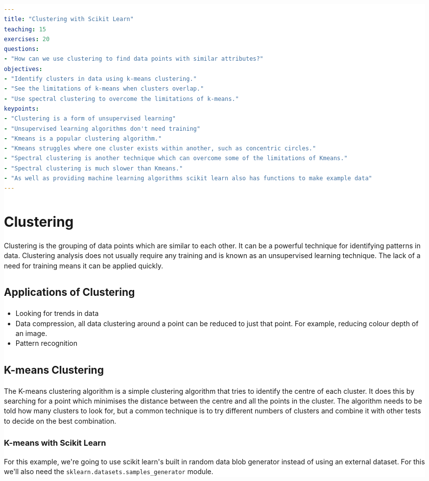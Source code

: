 ```yaml
---
title: "Clustering with Scikit Learn"
teaching: 15
exercises: 20
questions:
- "How can we use clustering to find data points with similar attributes?"
objectives:
- "Identify clusters in data using k-means clustering."
- "See the limitations of k-means when clusters overlap."
- "Use spectral clustering to overcome the limitations of k-means."
keypoints:
- "Clustering is a form of unsupervised learning"
- "Unsupervised learning algorithms don't need training"
- "Kmeans is a popular clustering algorithm."
- "Kmeans struggles where one cluster exists within another, such as concentric circles."
- "Spectral clustering is another technique which can overcome some of the limitations of Kmeans."
- "Spectral clustering is much slower than Kmeans."
- "As well as providing machine learning algorithms scikit learn also has functions to make example data"
---
```


# Clustering

Clustering is the grouping of data points which are similar to each other. It can be a powerful technique for identifying patterns in data.
Clustering analysis does not usually require any training and is known as an unsupervised learning technique. The lack of a need for training
means it can be applied quickly.

## Applications of Clustering
* Looking for trends in data
* Data compression, all data clustering around a point can be reduced to just that point. For example, reducing colour depth of an image.
* Pattern recognition

## K-means Clustering

The K-means clustering algorithm is a simple clustering algorithm that tries to identify the centre of each cluster.
It does this by searching for a point which minimises the distance between the centre and all the points in the cluster.
The algorithm needs to be told how many clusters to look for, but a common technique is to try different numbers of clusters and combine
it with other tests to decide on the best combination.

### K-means with Scikit Learn

For this example, we're going to use scikit learn's built in random data blob generator instead of using an external dataset. For this we'll also need the `sklearn.datasets.samples_generator` module.
